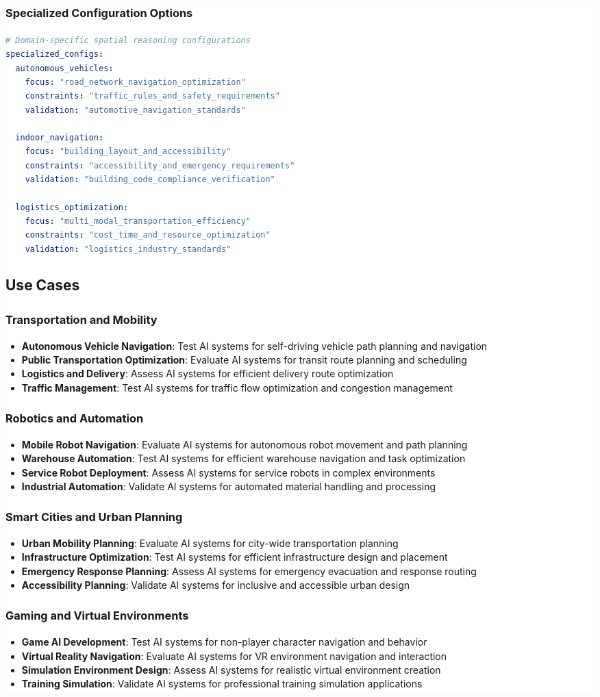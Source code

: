 ### Specialized Configuration Options

```yaml
# Domain-specific spatial reasoning configurations
specialized_configs:
  autonomous_vehicles:
    focus: "road_network_navigation_optimization"
    constraints: "traffic_rules_and_safety_requirements"
    validation: "automotive_navigation_standards"

  indoor_navigation:
    focus: "building_layout_and_accessibility"
    constraints: "accessibility_and_emergency_requirements"
    validation: "building_code_compliance_verification"

  logistics_optimization:
    focus: "multi_modal_transportation_efficiency"
    constraints: "cost_time_and_resource_optimization"
    validation: "logistics_industry_standards"
```

## Use Cases

### Transportation and Mobility
- **Autonomous Vehicle Navigation**: Test AI systems for self-driving vehicle path planning and navigation
- **Public Transportation Optimization**: Evaluate AI systems for transit route planning and scheduling
- **Logistics and Delivery**: Assess AI systems for efficient delivery route optimization
- **Traffic Management**: Test AI systems for traffic flow optimization and congestion management

### Robotics and Automation
- **Mobile Robot Navigation**: Evaluate AI systems for autonomous robot movement and path planning
- **Warehouse Automation**: Test AI systems for efficient warehouse navigation and task optimization
- **Service Robot Deployment**: Assess AI systems for service robots in complex environments
- **Industrial Automation**: Validate AI systems for automated material handling and processing

### Smart Cities and Urban Planning
- **Urban Mobility Planning**: Evaluate AI systems for city-wide transportation planning
- **Infrastructure Optimization**: Test AI systems for efficient infrastructure design and placement
- **Emergency Response Planning**: Assess AI systems for emergency evacuation and response routing
- **Accessibility Planning**: Validate AI systems for inclusive and accessible urban design

### Gaming and Virtual Environments
- **Game AI Development**: Test AI systems for non-player character navigation and behavior
- **Virtual Reality Navigation**: Evaluate AI systems for VR environment navigation and interaction
- **Simulation Environment Design**: Assess AI systems for realistic virtual environment creation
- **Training Simulation**: Validate AI systems for professional training simulation applications
